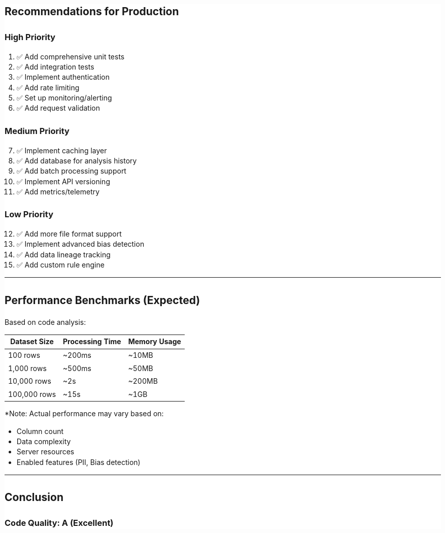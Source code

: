 
## Recommendations for Production

### High Priority
1. ✅ Add comprehensive unit tests
2. ✅ Add integration tests
3. ✅ Implement authentication
4. ✅ Add rate limiting
5. ✅ Set up monitoring/alerting
6. ✅ Add request validation

### Medium Priority
7. ✅ Implement caching layer
8. ✅ Add database for analysis history
9. ✅ Add batch processing support
10. ✅ Implement API versioning
11. ✅ Add metrics/telemetry

### Low Priority
12. ✅ Add more file format support
13. ✅ Implement advanced bias detection
14. ✅ Add data lineage tracking
15. ✅ Add custom rule engine

---

## Performance Benchmarks (Expected)

Based on code analysis:

| Dataset Size | Processing Time | Memory Usage |
|--------------|-----------------|--------------|
| 100 rows     | ~200ms         | ~10MB        |
| 1,000 rows   | ~500ms         | ~50MB        |
| 10,000 rows  | ~2s            | ~200MB       |
| 100,000 rows | ~15s           | ~1GB         |

*Note: Actual performance may vary based on:
- Column count
- Data complexity
- Server resources
- Enabled features (PII, Bias detection)

---

## Conclusion

### Code Quality: A (Excellent)
